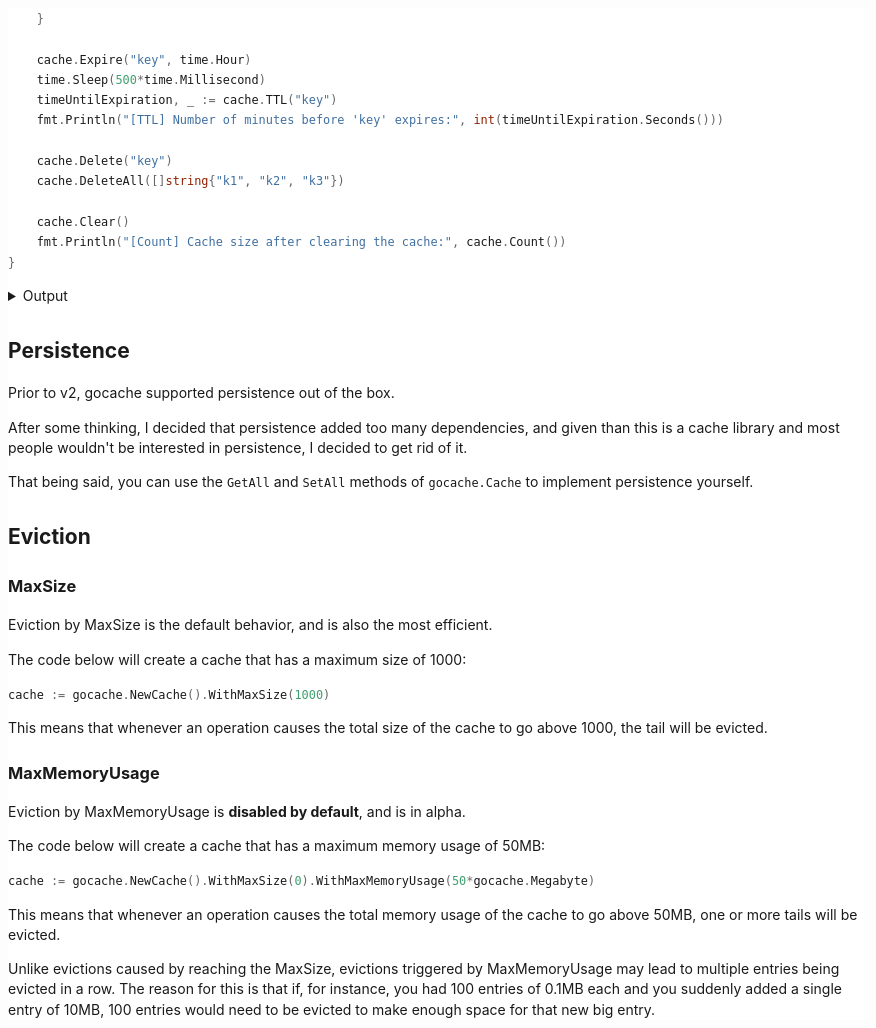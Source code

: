 ```go
    }

    cache.Expire("key", time.Hour)
    time.Sleep(500*time.Millisecond)
    timeUntilExpiration, _ := cache.TTL("key")
    fmt.Println("[TTL] Number of minutes before 'key' expires:", int(timeUntilExpiration.Seconds()))

    cache.Delete("key")
    cache.DeleteAll([]string{"k1", "k2", "k3"})
    
    cache.Clear()
    fmt.Println("[Count] Cache size after clearing the cache:", cache.Count())
}
```

<details><summary>Output</summary></details>


## Persistence
Prior to v2, gocache supported persistence out of the box.

After some thinking, I decided that persistence added too many dependencies, and given than this is a cache library
and most people wouldn't be interested in persistence, I decided to get rid of it.

That being said, you can use the `GetAll` and `SetAll` methods of `gocache.Cache` to implement persistence yourself.


## Eviction
### MaxSize
Eviction by MaxSize is the default behavior, and is also the most efficient.

The code below will create a cache that has a maximum size of 1000:
```go
cache := gocache.NewCache().WithMaxSize(1000)
```
This means that whenever an operation causes the total size of the cache to go above 1000, the tail will be evicted.

### MaxMemoryUsage
Eviction by MaxMemoryUsage is **disabled by default**, and is in alpha.

The code below will create a cache that has a maximum memory usage of 50MB:
```go
cache := gocache.NewCache().WithMaxSize(0).WithMaxMemoryUsage(50*gocache.Megabyte)
```
This means that whenever an operation causes the total memory usage of the cache to go above 50MB, one or more tails
will be evicted.

Unlike evictions caused by reaching the MaxSize, evictions triggered by MaxMemoryUsage may lead to multiple entries
being evicted in a row. The reason for this is that if, for instance, you had 100 entries of 0.1MB each and you suddenly added 
a single entry of 10MB, 100 entries would need to be evicted to make enough space for that new big entry.
